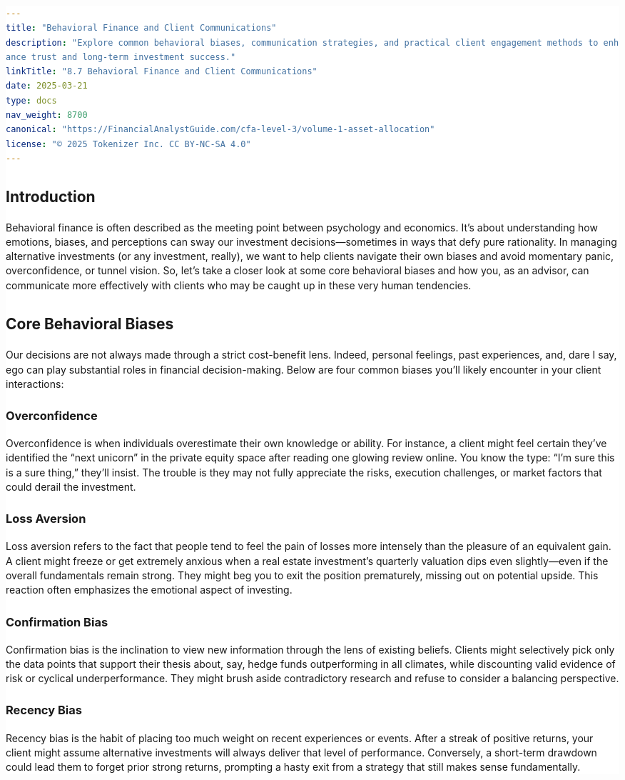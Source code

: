 ```yaml
---
title: "Behavioral Finance and Client Communications"
description: "Explore common behavioral biases, communication strategies, and practical client engagement methods to enhance trust and long-term investment success."
linkTitle: "8.7 Behavioral Finance and Client Communications"
date: 2025-03-21
type: docs
nav_weight: 8700
canonical: "https://FinancialAnalystGuide.com/cfa-level-3/volume-1-asset-allocation"
license: "© 2025 Tokenizer Inc. CC BY-NC-SA 4.0"
---
```


## Introduction
Behavioral finance is often described as the meeting point between psychology and economics. It’s about understanding how emotions, biases, and perceptions can sway our investment decisions—sometimes in ways that defy pure rationality. In managing alternative investments (or any investment, really), we want to help clients navigate their own biases and avoid momentary panic, overconfidence, or tunnel vision. So, let’s take a closer look at some core behavioral biases and how you, as an advisor, can communicate more effectively with clients who may be caught up in these very human tendencies.

## Core Behavioral Biases
Our decisions are not always made through a strict cost-benefit lens. Indeed, personal feelings, past experiences, and, dare I say, ego can play substantial roles in financial decision-making. Below are four common biases you’ll likely encounter in your client interactions:

### Overconfidence
Overconfidence is when individuals overestimate their own knowledge or ability. For instance, a client might feel certain they’ve identified the “next unicorn” in the private equity space after reading one glowing review online. You know the type: “I’m sure this is a sure thing,” they’ll insist. The trouble is they may not fully appreciate the risks, execution challenges, or market factors that could derail the investment.

### Loss Aversion
Loss aversion refers to the fact that people tend to feel the pain of losses more intensely than the pleasure of an equivalent gain. A client might freeze or get extremely anxious when a real estate investment’s quarterly valuation dips even slightly—even if the overall fundamentals remain strong. They might beg you to exit the position prematurely, missing out on potential upside. This reaction often emphasizes the emotional aspect of investing.

### Confirmation Bias
Confirmation bias is the inclination to view new information through the lens of existing beliefs. Clients might selectively pick only the data points that support their thesis about, say, hedge funds outperforming in all climates, while discounting valid evidence of risk or cyclical underperformance. They might brush aside contradictory research and refuse to consider a balancing perspective.

### Recency Bias
Recency bias is the habit of placing too much weight on recent experiences or events. After a streak of positive returns, your client might assume alternative investments will always deliver that level of performance. Conversely, a short-term drawdown could lead them to forget prior strong returns, prompting a hasty exit from a strategy that still makes sense fundamentally.
